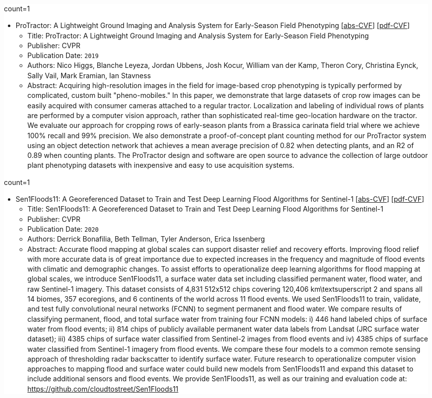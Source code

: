 count=1
* ProTractor: A Lightweight Ground Imaging and Analysis System for Early-Season Field Phenotyping
    [[abs-CVF](https://openaccess.thecvf.com/content_CVPRW_2019/html/CVPPP/Higgs_ProTractor_A_Lightweight_Ground_Imaging_and_Analysis_System_for_Early-Season_CVPRW_2019_paper.html)]
    [[pdf-CVF](https://openaccess.thecvf.com/content_CVPRW_2019/papers/CVPPP/Higgs_ProTractor_A_Lightweight_Ground_Imaging_and_Analysis_System_for_Early-Season_CVPRW_2019_paper.pdf)]
    * Title: ProTractor: A Lightweight Ground Imaging and Analysis System for Early-Season Field Phenotyping
    * Publisher: CVPR
    * Publication Date: `2019`
    * Authors: Nico Higgs,  Blanche Leyeza,  Jordan Ubbens,  Josh Kocur,  William van der Kamp,  Theron Cory,  Christina Eynck,  Sally Vail,  Mark Eramian,  Ian Stavness
    * Abstract: Acquiring high-resolution images in the field for image-based crop phenotyping is typically performed by complicated, custom built "pheno-mobiles." In this paper, we demonstrate that large datasets of crop row images can be easily acquired with consumer cameras attached to a regular tractor. Localization and labeling of individual rows of plants are performed by a computer vision approach, rather than sophisticated real-time geo-location hardware on the tractor. We evaluate our approach for cropping rows of early-season plants from a Brassica carinata field trial where we achieve 100% recall and 99% precision. We also demonstrate a proof-of-concept plant counting method for our ProTractor system using an object detection network that achieves a mean average precision of 0.82 when detecting plants, and an R2 of 0.89 when counting plants. The ProTractor design and software are open source to advance the collection of large outdoor plant phenotyping datasets with inexpensive and easy to use acquisition systems.

count=1
* Sen1Floods11: A Georeferenced Dataset to Train and Test Deep Learning Flood Algorithms for Sentinel-1
    [[abs-CVF](https://openaccess.thecvf.com/content_CVPRW_2020/html/w11/Bonafilia_Sen1Floods11_A_Georeferenced_Dataset_to_Train_and_Test_Deep_Learning_CVPRW_2020_paper.html)]
    [[pdf-CVF](https://openaccess.thecvf.com/content_CVPRW_2020/papers/w11/Bonafilia_Sen1Floods11_A_Georeferenced_Dataset_to_Train_and_Test_Deep_Learning_CVPRW_2020_paper.pdf)]
    * Title: Sen1Floods11: A Georeferenced Dataset to Train and Test Deep Learning Flood Algorithms for Sentinel-1
    * Publisher: CVPR
    * Publication Date: `2020`
    * Authors: Derrick Bonafilia, Beth Tellman, Tyler Anderson, Erica Issenberg
    * Abstract: Accurate flood mapping at global scales can support disaster relief and recovery efforts. Improving flood relief with more accurate data is of great importance due to expected increases in the frequency and magnitude of flood events with climatic and demographic changes. To assist efforts to operationalize deep learning algorithms for flood mapping at global scales, we introduce Sen1Floods11, a surface water data set including classified permanent water, flood water, and raw Sentinel-1 imagery. This dataset consists of 4,831 512x512 chips covering 120,406 km\textsuperscript 2 and spans all 14 biomes, 357 ecoregions, and 6 continents of the world across 11 flood events. We used Sen1Floods11 to train, validate, and test fully convolutional neural networks (FCNN) to segment permanent and flood water. We compare results of classifying permanent, flood, and total surface water from training four FCNN models: i) 446 hand labeled chips of surface water from flood events; ii) 814 chips of publicly available permanent water data labels from Landsat (JRC surface water dataset); iii) 4385 chips of surface water classified from Sentinel-2 images from flood events and iv) 4385 chips of surface water classified from Sentinel-1 imagery from flood events. We compare these four models to a common remote sensing approach of thresholding radar backscatter to identify surface water. Future research to operationalize computer vision approaches to mapping flood and surface water could build new models from Sen1Floods11 and expand this dataset to include additional sensors and flood events. We provide Sen1Floods11, as well as our training and evaluation code at: https://github.com/cloudtostreet/Sen1Floods11
